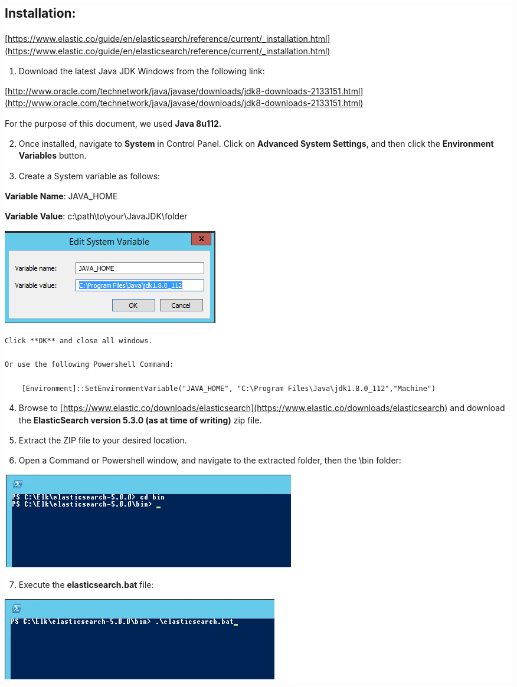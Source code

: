 ## Installation:

[https://www.elastic.co/guide/en/elasticsearch/reference/current/_installation.html](https://www.elastic.co/guide/en/elasticsearch/reference/current/_installation.html)

1. Download the latest Java JDK Windows from the following link:

[http://www.oracle.com/technetwork/java/javase/downloads/jdk8-downloads-2133151.html](http://www.oracle.com/technetwork/java/javase/downloads/jdk8-downloads-2133151.html)

For the purpose of this document, we used **Java 8u112.**

2. Once installed, navigate to **System** in Control Panel.  Click on **Advanced System Settings**, and then click the **Environment Variables** button.

3. Create a System variable as follows:

**Variable Name**:  JAVA_HOME

**Variable Value**:  c:\path\to\your\JavaJDK\folder

![image alt text](/public/image_0.png)

	Click **OK** and close all windows.

	Or use the following Powershell Command:

		[Environment]::SetEnvironmentVariable("JAVA_HOME", "C:\Program Files\Java\jdk1.8.0_112","Machine")

4.  Browse to [https://www.elastic.co/downloads/elasticsearch](https://www.elastic.co/downloads/elasticsearch) and download the **ElasticSearch version 5.3.0 (as at time of writing)** zip file.

5. Extract the ZIP file to your desired location.

6. Open a Command or Powershell window, and navigate to the extracted folder, then the \bin folder:

![image alt text](/public/image_1.png)

7. Execute the **elasticsearch.bat** file:

![image alt text](/public/image_2.png)
